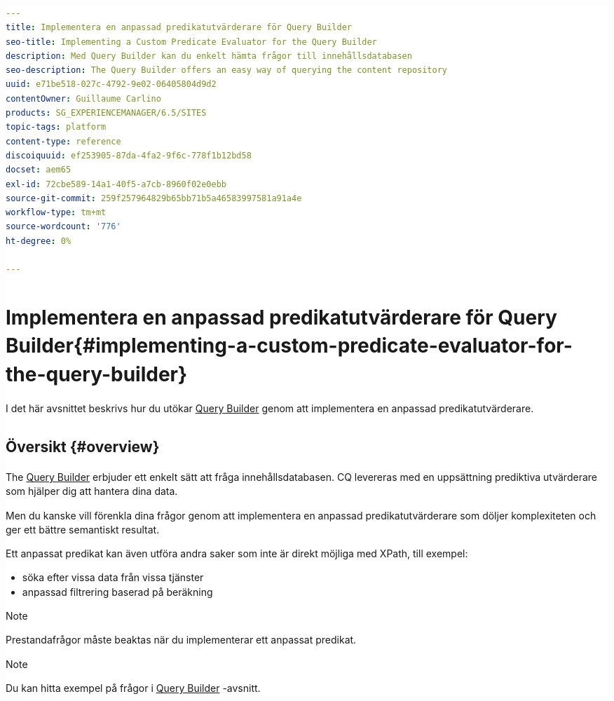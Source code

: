 ```yaml
---
title: Implementera en anpassad predikatutvärderare för Query Builder
seo-title: Implementing a Custom Predicate Evaluator for the Query Builder
description: Med Query Builder kan du enkelt hämta frågor till innehållsdatabasen
seo-description: The Query Builder offers an easy way of querying the content repository
uuid: e71be518-027c-4792-9e02-06405804d9d2
contentOwner: Guillaume Carlino
products: SG_EXPERIENCEMANAGER/6.5/SITES
topic-tags: platform
content-type: reference
discoiquuid: ef253905-87da-4fa2-9f6c-778f1b12bd58
docset: aem65
exl-id: 72cbe589-14a1-40f5-a7cb-8960f02e0ebb
source-git-commit: 259f257964829b65bb71b5a46583997581a91a4e
workflow-type: tm+mt
source-wordcount: '776'
ht-degree: 0%

---
```


# Implementera en anpassad predikatutvärderare för Query Builder{#implementing-a-custom-predicate-evaluator-for-the-query-builder}

I det här avsnittet beskrivs hur du utökar [Query Builder](/help/sites-developing/querybuilder-api.md) genom att implementera en anpassad predikatutvärderare.

## Översikt {#overview}

The [Query Builder](/help/sites-developing/querybuilder-api.md) erbjuder ett enkelt sätt att fråga innehållsdatabasen. CQ levereras med en uppsättning prediktiva utvärderare som hjälper dig att hantera dina data.

Men du kanske vill förenkla dina frågor genom att implementera en anpassad predikatutvärderare som döljer komplexiteten och ger ett bättre semantiskt resultat.

Ett anpassat predikat kan även utföra andra saker som inte är direkt möjliga med XPath, till exempel:

* söka efter vissa data från vissa tjänster
* anpassad filtrering baserad på beräkning

>[!NOTE]
>
>Prestandafrågor måste beaktas när du implementerar ett anpassat predikat.

>[!NOTE]
>
>Du kan hitta exempel på frågor i [Query Builder](/help/sites-developing/querybuilder-api.md) -avsnitt.
